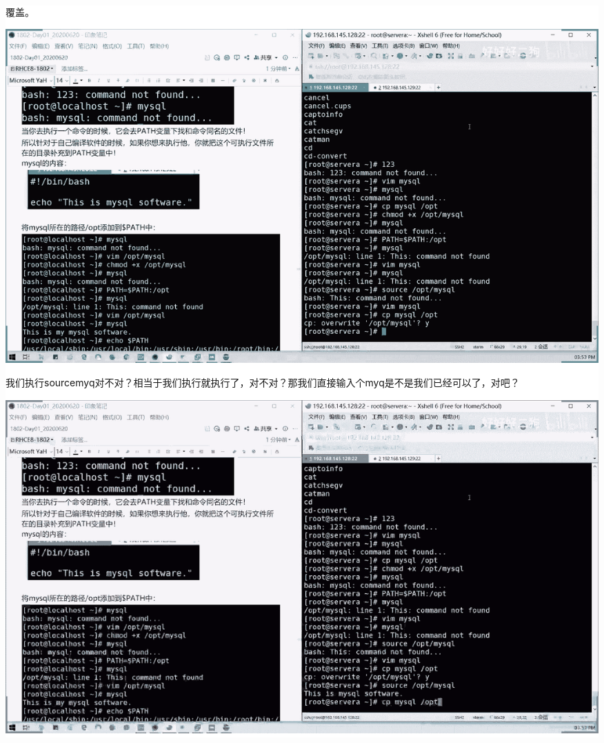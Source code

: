 覆盖。

![](img/9b5ed83fe47e32749142fb3e240ea7eb_188.png)

我们执行sourcemyq对不对？相当于我们执行就执行了，对不对？那我们直接输入个myq是不是我们已经可以了，对吧？



![](img/9b5ed83fe47e32749142fb3e240ea7eb_190.png)
